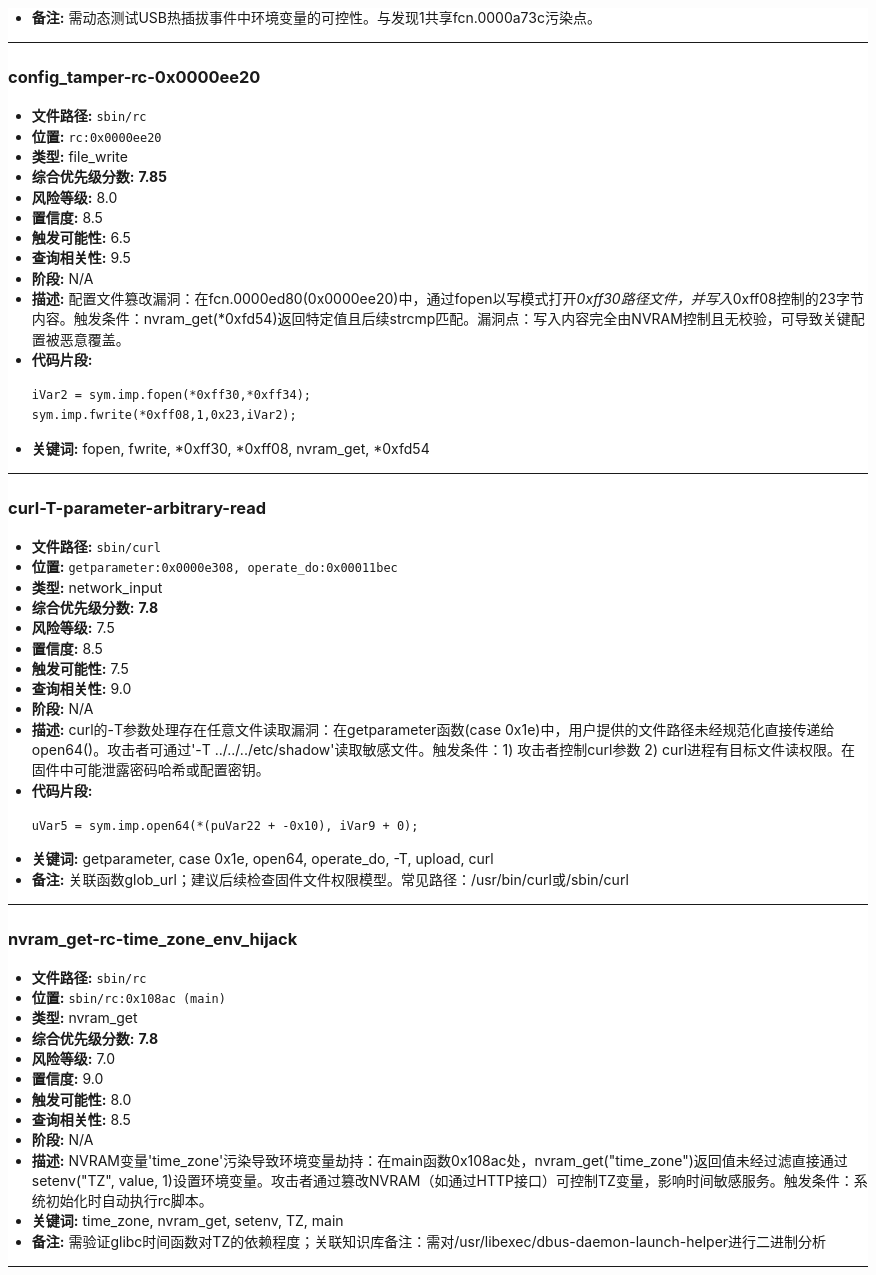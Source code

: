 - **备注:** 需动态测试USB热插拔事件中环境变量的可控性。与发现1共享fcn.0000a73c污染点。

---
### config_tamper-rc-0x0000ee20

- **文件路径:** `sbin/rc`
- **位置:** `rc:0x0000ee20`
- **类型:** file_write
- **综合优先级分数:** **7.85**
- **风险等级:** 8.0
- **置信度:** 8.5
- **触发可能性:** 6.5
- **查询相关性:** 9.5
- **阶段:** N/A
- **描述:** 配置文件篡改漏洞：在fcn.0000ed80(0x0000ee20)中，通过fopen以写模式打开*0xff30路径文件，并写入*0xff08控制的23字节内容。触发条件：nvram_get(*0xfd54)返回特定值且后续strcmp匹配。漏洞点：写入内容完全由NVRAM控制且无校验，可导致关键配置被恶意覆盖。
- **代码片段:**
  ```
  iVar2 = sym.imp.fopen(*0xff30,*0xff34);
  sym.imp.fwrite(*0xff08,1,0x23,iVar2);
  ```
- **关键词:** fopen, fwrite, *0xff30, *0xff08, nvram_get, *0xfd54

---
### curl-T-parameter-arbitrary-read

- **文件路径:** `sbin/curl`
- **位置:** `getparameter:0x0000e308, operate_do:0x00011bec`
- **类型:** network_input
- **综合优先级分数:** **7.8**
- **风险等级:** 7.5
- **置信度:** 8.5
- **触发可能性:** 7.5
- **查询相关性:** 9.0
- **阶段:** N/A
- **描述:** curl的-T参数处理存在任意文件读取漏洞：在getparameter函数(case 0x1e)中，用户提供的文件路径未经规范化直接传递给open64()。攻击者可通过'-T ../../../etc/shadow'读取敏感文件。触发条件：1) 攻击者控制curl参数 2) curl进程有目标文件读权限。在固件中可能泄露密码哈希或配置密钥。
- **代码片段:**
  ```
  uVar5 = sym.imp.open64(*(puVar22 + -0x10), iVar9 + 0);
  ```
- **关键词:** getparameter, case 0x1e, open64, operate_do, -T, upload, curl
- **备注:** 关联函数glob_url；建议后续检查固件文件权限模型。常见路径：/usr/bin/curl或/sbin/curl

---
### nvram_get-rc-time_zone_env_hijack

- **文件路径:** `sbin/rc`
- **位置:** `sbin/rc:0x108ac (main)`
- **类型:** nvram_get
- **综合优先级分数:** **7.8**
- **风险等级:** 7.0
- **置信度:** 9.0
- **触发可能性:** 8.0
- **查询相关性:** 8.5
- **阶段:** N/A
- **描述:** NVRAM变量'time_zone'污染导致环境变量劫持：在main函数0x108ac处，nvram_get("time_zone")返回值未经过滤直接通过setenv("TZ", value, 1)设置环境变量。攻击者通过篡改NVRAM（如通过HTTP接口）可控制TZ变量，影响时间敏感服务。触发条件：系统初始化时自动执行rc脚本。
- **关键词:** time_zone, nvram_get, setenv, TZ, main
- **备注:** 需验证glibc时间函数对TZ的依赖程度；关联知识库备注：需对/usr/libexec/dbus-daemon-launch-helper进行二进制分析

---